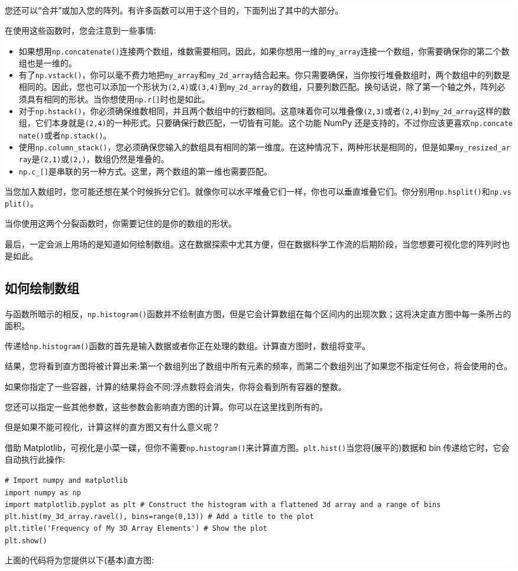您还可以“合并”或加入您的阵列。有许多函数可以用于这个目的，下面列出了其中的大部分。

在使用这些函数时，您会注意到一些事情:

*   如果想用`np.concatenate()`连接两个数组，维数需要相同。因此，如果你想用一维的`my_array`连接一个数组，你需要确保你的第二个数组也是一维的。
*   有了`np.vstack()`，你可以毫不费力地把`my_array`和`my_2d_array`结合起来。你只需要确保，当你按行堆叠数组时，两个数组中的列数是相同的。因此，您也可以添加一个形状为`(2,4)`或`(3,4)`到`my_2d_array`的数组，只要列数匹配。换句话说，除了第一个轴之外，阵列必须具有相同的形状。当你想使用`np.r[]`时也是如此。
*   对于`np.hstack()`，你必须确保维数相同，并且两个数组中的行数相同。这意味着你可以堆叠像`(2,3)`或者`(2,4)`到`my_2d_array`这样的数组，它们本身就是`(2,4)`的一种形式。只要确保行数匹配，一切皆有可能。这个功能 NumPy 还是支持的，不过你应该更喜欢`np.concatenate()`或者`np.stack()`。
*   使用`np.column_stack()`，您必须确保您输入的数组具有相同的第一维度。在这种情况下，两种形状是相同的，但是如果`my_resized_array`是`(2,1)`或`(2,)`，数组仍然是堆叠的。
*   `np.c_[]`是串联的另一种方式。这里，两个数组的第一维也需要匹配。

当您加入数组时，您可能还想在某个时候拆分它们。就像你可以水平堆叠它们一样，你也可以垂直堆叠它们。你分别用`np.hsplit()`和`np.vsplit()`。

当你使用这两个分裂函数时，你需要记住的是你的数组的形状。

最后，一定会派上用场的是知道如何绘制数组。这在数据探索中尤其方便，但在数据科学工作流的后期阶段，当您想要可视化您的阵列时也是如此。

## 如何绘制数组

与函数所暗示的相反，`np.histogram()`函数并不绘制直方图，但是它会计算数组在每个区间内的出现次数；这将决定直方图中每一条所占的面积。

传递给`np.histogram()`函数的首先是输入数据或者你正在处理的数组。计算直方图时，数组将变平。

结果，您将看到直方图将被计算出来:第一个数组列出了数组中所有元素的频率，而第二个数组列出了如果您不指定任何仓，将会使用的仓。

如果你指定了一些容器，计算的结果将会不同:浮点数将会消失，你将会看到所有容器的整数。

您还可以指定一些其他参数，这些参数会影响直方图的计算。你可以在这里找到所有的。

但是如果不能可视化，计算这样的直方图又有什么意义呢？

借助 Matplotlib，可视化是小菜一碟，但你不需要`np.histogram()`来计算直方图。`plt.hist()`当您将(展平的)数据和 bin 传递给它时，它会自动执行此操作:

```
# Import numpy and matplotlib 
import numpy as np 
import matplotlib.pyplot as plt # Construct the histogram with a flattened 3d array and a range of bins 
plt.hist(my_3d_array.ravel(), bins=range(0,13)) # Add a title to the plot 
plt.title('Frequency of My 3D Array Elements') # Show the plot 
plt.show()
```

上面的代码将为您提供以下(基本)直方图:
